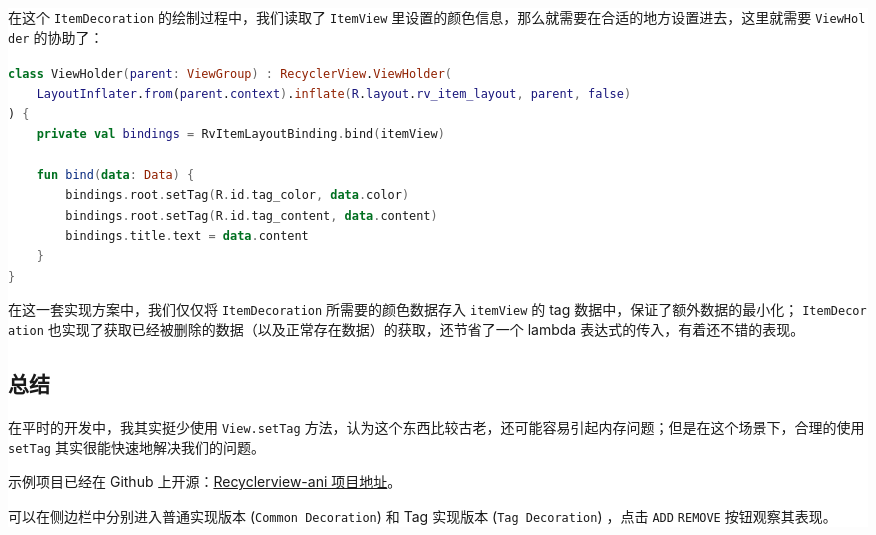 在这个 `ItemDecoration` 的绘制过程中，我们读取了 `ItemView` 里设置的颜色信息，那么就需要在合适的地方设置进去，这里就需要 `ViewHolder` 的协助了：

```kotlin
class ViewHolder(parent: ViewGroup) : RecyclerView.ViewHolder(
    LayoutInflater.from(parent.context).inflate(R.layout.rv_item_layout, parent, false)
) {
    private val bindings = RvItemLayoutBinding.bind(itemView)

    fun bind(data: Data) {
        bindings.root.setTag(R.id.tag_color, data.color)
        bindings.root.setTag(R.id.tag_content, data.content)
        bindings.title.text = data.content
    }
}
```

在这一套实现方案中，我们仅仅将 `ItemDecoration` 所需要的颜色数据存入 `itemView` 的 tag 数据中，保证了额外数据的最小化； `ItemDecoration` 也实现了获取已经被删除的数据（以及正常存在数据）的获取，还节省了一个 lambda 表达式的传入，有着还不错的表现。

## 总结

在平时的开发中，我其实挺少使用 `View.setTag` 方法，认为这个东西比较古老，还可能容易引起内存问题；但是在这个场景下，合理的使用 `setTag` 其实很能快速地解决我们的问题。

示例项目已经在 Github 上开源：[Recyclerview-ani 项目地址](https://github.com/xiaozhikang0916/Recyclerview-ani)。

可以在侧边栏中分别进入普通实现版本 (`Common Decoration`) 和 Tag 实现版本 (`Tag Decoration`) ，点击 `ADD` `REMOVE` 按钮观察其表现。
